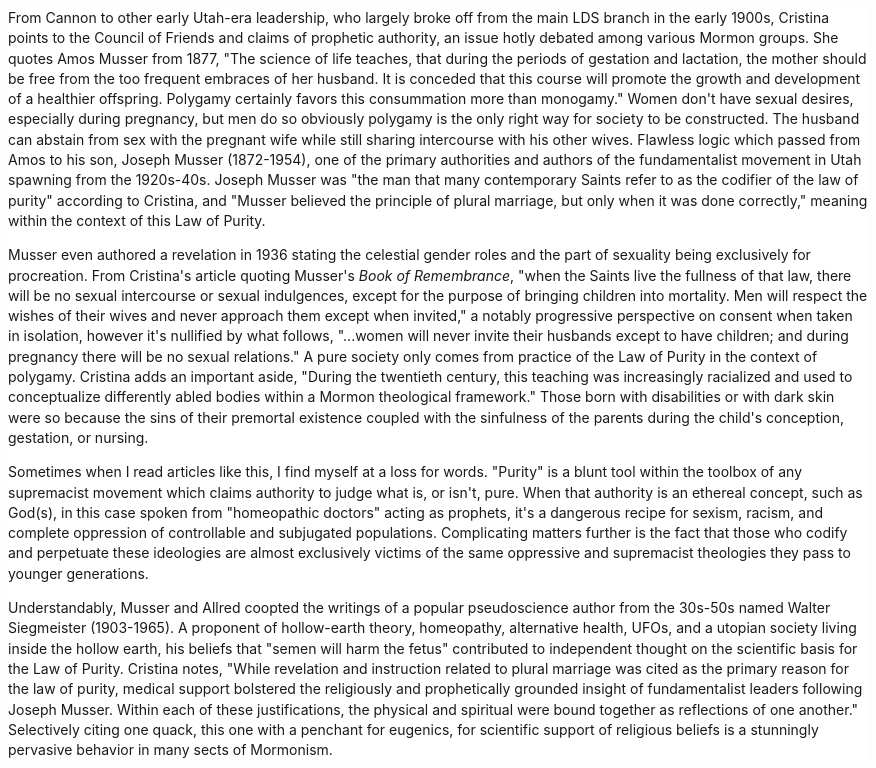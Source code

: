 From Cannon to other early Utah-era leadership, who largely broke off
from the main LDS branch in the early 1900s, Cristina points to the
Council of Friends and claims of prophetic authority, an issue hotly
debated among various Mormon groups. She quotes Amos Musser from 1877,
"The science of life teaches, that during the periods of gestation and
lactation, the mother should be free from the too frequent embraces of
her husband. It is conceded that this course will promote the growth and
development of a healthier offspring. Polygamy certainly favors this
consummation more than monogamy." Women don't have sexual desires,
especially during pregnancy, but men do so obviously polygamy is the
only right way for society to be constructed. The husband can abstain
from sex with the pregnant wife while still sharing intercourse with his
other wives. Flawless logic which passed from Amos to his son, Joseph
Musser (1872-1954), one of the primary authorities and authors of the
fundamentalist movement in Utah spawning from the 1920s-40s. Joseph
Musser was "the man that many contemporary Saints refer to as the
codifier of the law of purity" according to Cristina, and "Musser
believed the principle of plural marriage, but only when it was done
correctly," meaning within the context of this Law of Purity.

Musser even authored a revelation in 1936 stating the celestial gender
roles and the part of sexuality being exclusively for procreation. From
Cristina's article quoting Musser's *Book of Remembrance*, "when the
Saints live the fullness of that law, there will be no sexual
intercourse or sexual indulgences, except for the purpose of bringing
children into mortality. Men will respect the wishes of their wives and
never approach them except when invited," a notably progressive
perspective on consent when taken in isolation, however it's nullified
by what follows, "...women will never invite their husbands except to
have children; and during pregnancy there will be no sexual relations."
A pure society only comes from practice of the Law of Purity in the
context of polygamy. Cristina adds an important aside, "During the
twentieth century, this teaching was increasingly racialized and used to
conceptualize differently abled bodies within a Mormon theological
framework." Those born with disabilities or with dark skin were so
because the sins of their premortal existence coupled with the
sinfulness of the parents during the child's conception, gestation, or
nursing.

Sometimes when I read articles like this, I find myself at a loss for
words. "Purity" is a blunt tool within the toolbox of any supremacist
movement which claims authority to judge what is, or isn't, pure. When
that authority is an ethereal concept, such as God(s), in this case
spoken from "homeopathic doctors" acting as prophets, it's a dangerous
recipe for sexism, racism, and complete oppression of controllable and
subjugated populations. Complicating matters further is the fact that
those who codify and perpetuate these ideologies are almost exclusively
victims of the same oppressive and supremacist theologies they pass to
younger generations.

Understandably, Musser and Allred coopted the writings of a popular
pseudoscience author from the 30s-50s named Walter Siegmeister
(1903-1965). A proponent of hollow-earth theory, homeopathy, alternative
health, UFOs, and a utopian society living inside the hollow earth, his
beliefs that "semen will harm the fetus" contributed to independent
thought on the scientific basis for the Law of Purity. Cristina notes,
"While revelation and instruction related to plural marriage was cited
as the primary reason for the law of purity, medical support bolstered
the religiously and prophetically grounded insight of fundamentalist
leaders following Joseph Musser. Within each of these justifications,
the physical and spiritual were bound together as reflections of one
another." Selectively citing one quack, this one with a penchant for
eugenics, for scientific support of religious beliefs is a stunningly
pervasive behavior in many sects of Mormonism.
